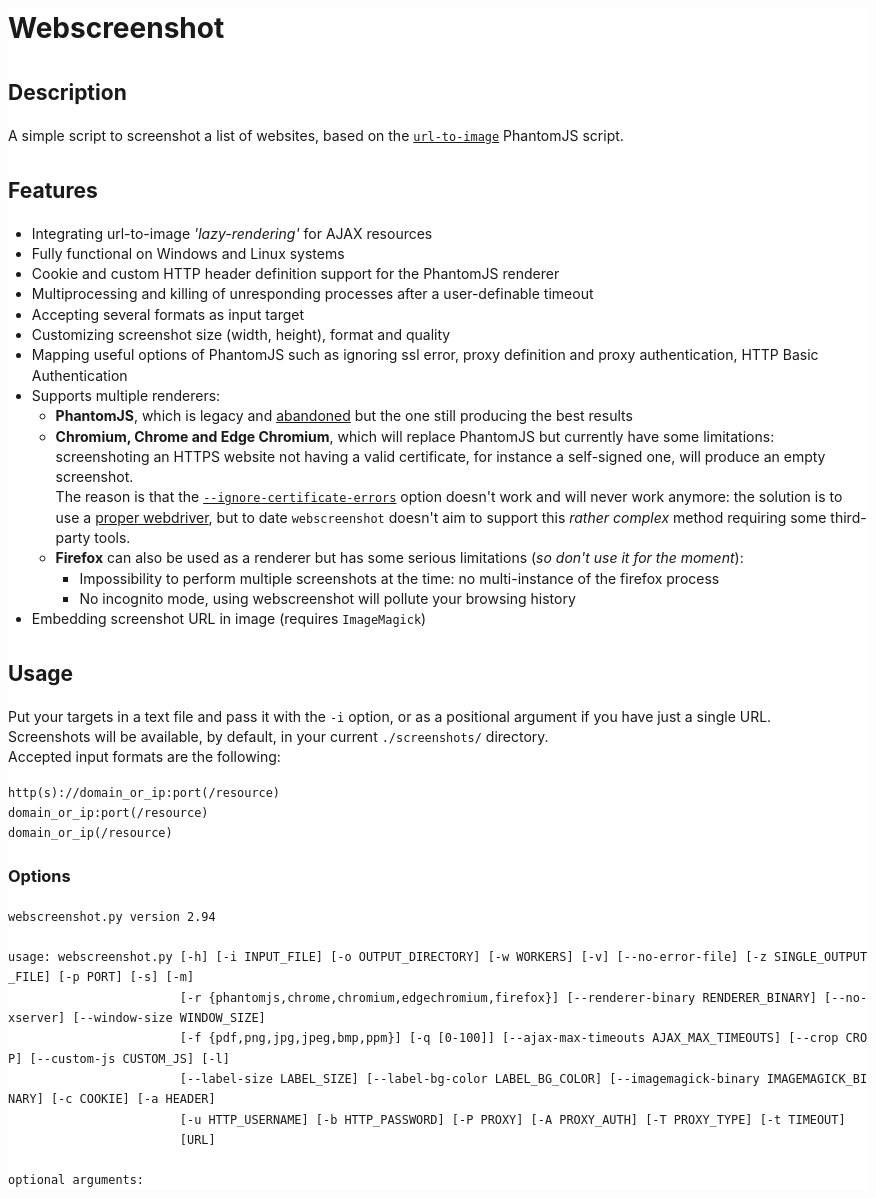 Webscreenshot
=============

Description
-----------
A simple script to screenshot a list of websites, based on the [`url-to-image`](https://github.com/kimmobrunfeldt/url-to-image/) PhantomJS script.

Features
--------
* Integrating url-to-image *'lazy-rendering'* for AJAX resources
* Fully functional on Windows and Linux systems
* Cookie and custom HTTP header definition support for the PhantomJS renderer
* Multiprocessing and killing of unresponding processes after a user-definable timeout
* Accepting several formats as input target
* Customizing screenshot size (width, height), format and quality
* Mapping useful options of PhantomJS such as ignoring ssl error, proxy definition and proxy authentication, HTTP Basic Authentication
* Supports multiple renderers: 
  * **PhantomJS**, which is legacy and [abandoned](https://groups.google.com/forum/#!topic/phantomjs/9aI5d-LDuNE) but the one still producing the best results
  * **Chromium, Chrome and Edge Chromium**, which will replace PhantomJS but currently have some limitations: screenshoting an HTTPS website not having a valid certificate, for instance a self-signed one, will produce an empty screenshot.  
    The reason is that the [`--ignore-certificate-errors`](https://groups.google.com/a/chromium.org/forum/#!topic/headless-dev/eiudRsYdc3A) option doesn't work and will never work anymore: the solution is to use a [proper webdriver](https://bugs.chromium.org/p/chromium/issues/detail?id=697721), but to date `webscreenshot` doesn't aim to support this _rather complex_ method requiring some third-party tools.
  * **Firefox** can also be used as a renderer but has some serious limitations (_so don't use it for the moment_):
    * Impossibility to perform multiple screenshots at the time: no multi-instance of the firefox process
    * No incognito mode, using webscreenshot will pollute your browsing history
* Embedding screenshot URL in image (requires `ImageMagick`) 

Usage
-----
Put your targets in a text file and pass it with the `-i` option, or as a positional argument if you have just a single URL.  
Screenshots will be available, by default, in your current ```./screenshots/``` directory.  
Accepted input formats are the following:
```
http(s)://domain_or_ip:port(/resource)
domain_or_ip:port(/resource)
domain_or_ip(/resource)
```

### Options
```
webscreenshot.py version 2.94

usage: webscreenshot.py [-h] [-i INPUT_FILE] [-o OUTPUT_DIRECTORY] [-w WORKERS] [-v] [--no-error-file] [-z SINGLE_OUTPUT_FILE] [-p PORT] [-s] [-m]
                        [-r {phantomjs,chrome,chromium,edgechromium,firefox}] [--renderer-binary RENDERER_BINARY] [--no-xserver] [--window-size WINDOW_SIZE]
                        [-f {pdf,png,jpg,jpeg,bmp,ppm}] [-q [0-100]] [--ajax-max-timeouts AJAX_MAX_TIMEOUTS] [--crop CROP] [--custom-js CUSTOM_JS] [-l]
                        [--label-size LABEL_SIZE] [--label-bg-color LABEL_BG_COLOR] [--imagemagick-binary IMAGEMAGICK_BINARY] [-c COOKIE] [-a HEADER]
                        [-u HTTP_USERNAME] [-b HTTP_PASSWORD] [-P PROXY] [-A PROXY_AUTH] [-T PROXY_TYPE] [-t TIMEOUT]
                        [URL]

optional arguments:
```